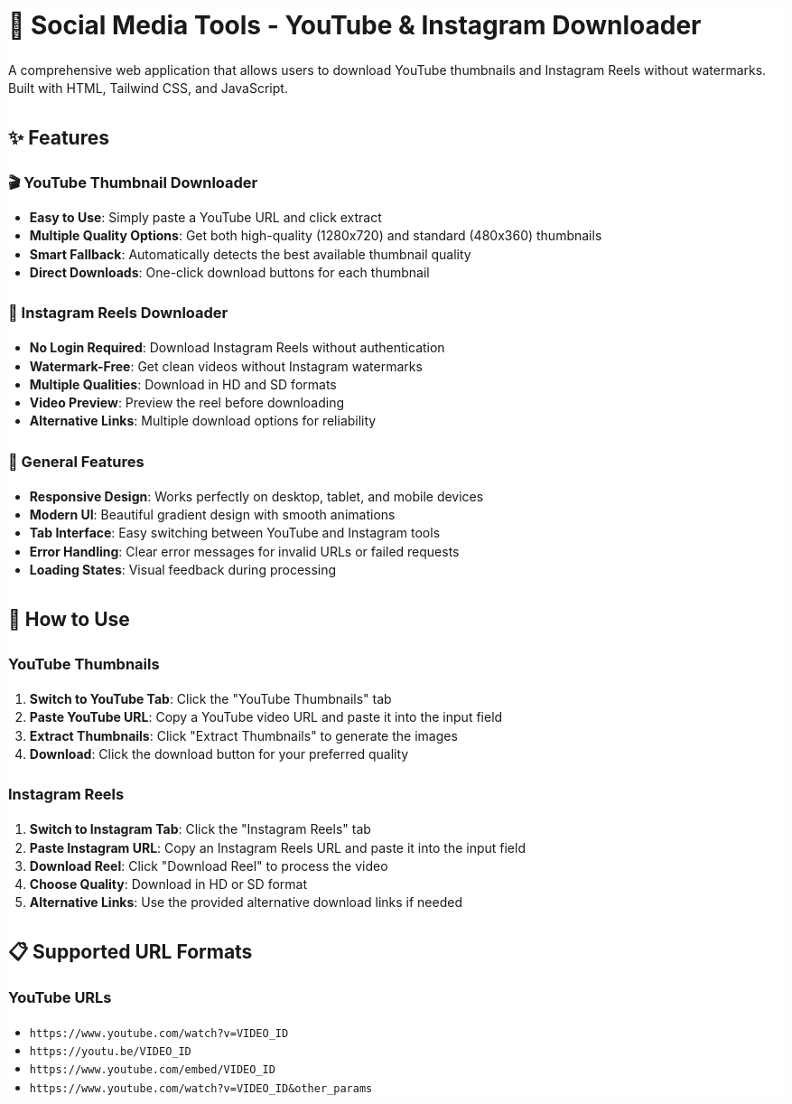 # 🚀 Social Media Tools - YouTube & Instagram Downloader

A comprehensive web application that allows users to download YouTube thumbnails and Instagram Reels without watermarks. Built with HTML, Tailwind CSS, and JavaScript.

## ✨ Features

### 🎬 YouTube Thumbnail Downloader
- **Easy to Use**: Simply paste a YouTube URL and click extract
- **Multiple Quality Options**: Get both high-quality (1280x720) and standard (480x360) thumbnails
- **Smart Fallback**: Automatically detects the best available thumbnail quality
- **Direct Downloads**: One-click download buttons for each thumbnail

### 📱 Instagram Reels Downloader
- **No Login Required**: Download Instagram Reels without authentication
- **Watermark-Free**: Get clean videos without Instagram watermarks
- **Multiple Qualities**: Download in HD and SD formats
- **Video Preview**: Preview the reel before downloading
- **Alternative Links**: Multiple download options for reliability

### 🎨 General Features
- **Responsive Design**: Works perfectly on desktop, tablet, and mobile devices
- **Modern UI**: Beautiful gradient design with smooth animations
- **Tab Interface**: Easy switching between YouTube and Instagram tools
- **Error Handling**: Clear error messages for invalid URLs or failed requests
- **Loading States**: Visual feedback during processing

## 🚀 How to Use

### YouTube Thumbnails
1. **Switch to YouTube Tab**: Click the "YouTube Thumbnails" tab
2. **Paste YouTube URL**: Copy a YouTube video URL and paste it into the input field
3. **Extract Thumbnails**: Click "Extract Thumbnails" to generate the images
4. **Download**: Click the download button for your preferred quality

### Instagram Reels
1. **Switch to Instagram Tab**: Click the "Instagram Reels" tab
2. **Paste Instagram URL**: Copy an Instagram Reels URL and paste it into the input field
3. **Download Reel**: Click "Download Reel" to process the video
4. **Choose Quality**: Download in HD or SD format
5. **Alternative Links**: Use the provided alternative download links if needed

## 📋 Supported URL Formats

### YouTube URLs
- `https://www.youtube.com/watch?v=VIDEO_ID`
- `https://youtu.be/VIDEO_ID`
- `https://www.youtube.com/embed/VIDEO_ID`
- `https://www.youtube.com/watch?v=VIDEO_ID&other_params`
